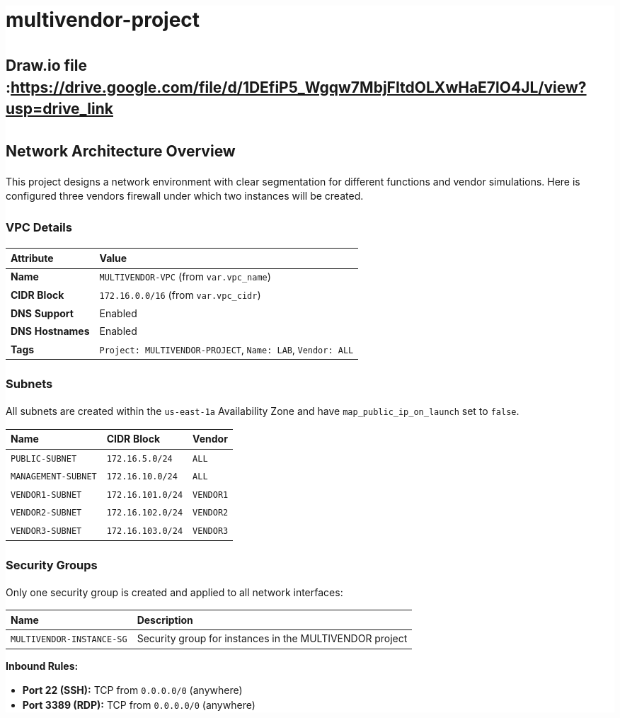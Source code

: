 # multivendor-project

Draw.io file :https://drive.google.com/file/d/1DEfiP5_Wgqw7MbjFItdOLXwHaE7lO4JL/view?usp=drive_link
---

## Network Architecture Overview

This project designs a network environment with clear segmentation for different functions and vendor simulations. Here is configured three vendors firewall under which two instances will be created.

### VPC Details

| Attribute      | Value                               |
| :------------- | :---------------------------------- |
| **Name** | `MULTIVENDOR-VPC` (from `var.vpc_name`) |
| **CIDR Block** | `172.16.0.0/16` (from `var.vpc_cidr`) |
| **DNS Support** | Enabled                             |
| **DNS Hostnames** | Enabled                             |
| **Tags** | `Project: MULTIVENDOR-PROJECT`, `Name: LAB`, `Vendor: ALL` |

### Subnets

All subnets are created within the `us-east-1a` Availability Zone and have `map_public_ip_on_launch` set to `false`.

| Name                | CIDR Block       | Vendor    |
| :------------------ | :--------------- | :-------- |
| `PUBLIC-SUBNET`     | `172.16.5.0/24`  | `ALL`     |
| `MANAGEMENT-SUBNET` | `172.16.10.0/24` | `ALL`     |
| `VENDOR1-SUBNET`    | `172.16.101.0/24`| `VENDOR1` |
| `VENDOR2-SUBNET`    | `172.16.102.0/24`| `VENDOR2` |
| `VENDOR3-SUBNET`    | `172.16.103.0/24`| `VENDOR3` |

### Security Groups

Only one security group is created and applied to all network interfaces:

| Name                        | Description                                     |
| :-------------------------- | :---------------------------------------------- |
| `MULTIVENDOR-INSTANCE-SG` | Security group for instances in the MULTIVENDOR project |

**Inbound Rules:**
* **Port 22 (SSH):** TCP from `0.0.0.0/0` (anywhere)
* **Port 3389 (RDP):** TCP from `0.0.0.0/0` (anywhere)
